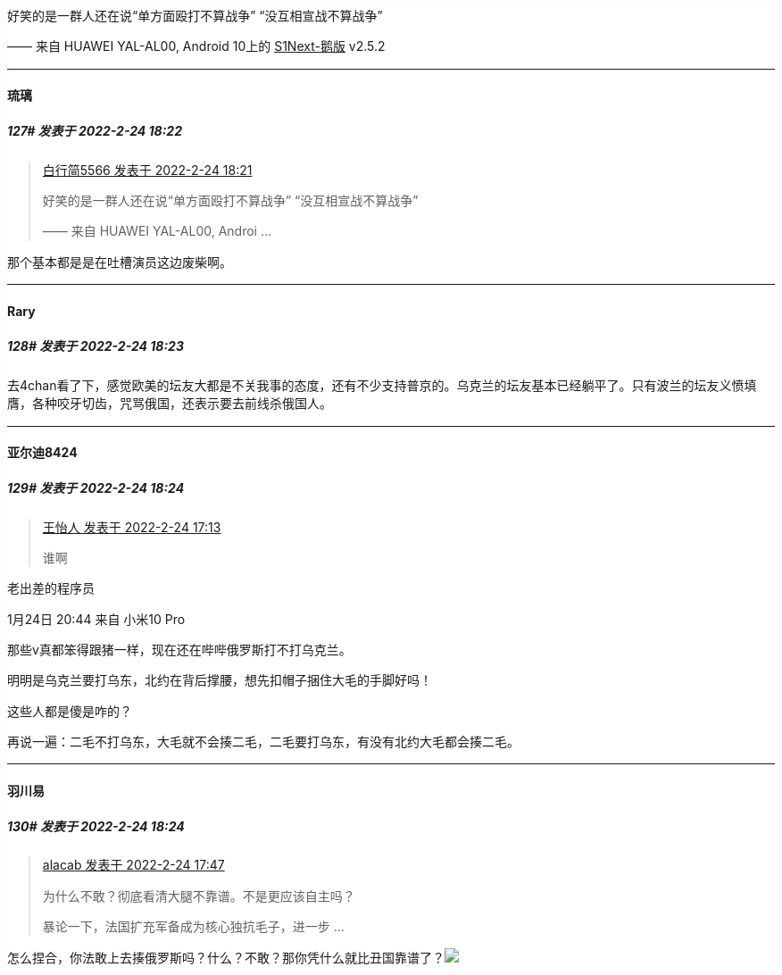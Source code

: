 好笑的是一群人还在说“单方面殴打不算战争” “没互相宣战不算战争”

—— 来自 HUAWEI YAL-AL00, Android 10上的 [S1Next-鹅版](https://github.com/ykrank/S1-Next/releases) v2.5.2

*****

####  琉璃  
##### 127#       发表于 2022-2-24 18:22

<blockquote><a href="httphttps://bbs.saraba1st.com/2b/forum.php?mod=redirect&amp;goto=findpost&amp;pid=54818636&amp;ptid=2054384" target="_blank">白行简5566 发表于 2022-2-24 18:21</a>

好笑的是一群人还在说“单方面殴打不算战争” “没互相宣战不算战争”

—— 来自 HUAWEI YAL-AL00, Androi ...</blockquote>
那个基本都是是在吐槽演员这边废柴啊。

*****

####  Rary  
##### 128#       发表于 2022-2-24 18:23

去4chan看了下，感觉欧美的坛友大都是不关我事的态度，还有不少支持普京的。乌克兰的坛友基本已经躺平了。只有波兰的坛友义愤填膺，各种咬牙切齿，咒骂俄国，还表示要去前线杀俄国人。

*****

####  亚尔迪8424  
##### 129#       发表于 2022-2-24 18:24

<blockquote><a href="httphttps://bbs.saraba1st.com/2b/forum.php?mod=redirect&amp;goto=findpost&amp;pid=54817945&amp;ptid=2054384" target="_blank">王怡人 发表于 2022-2-24 17:13</a>

谁啊</blockquote>

老出差的程序员 

1月24日 20:44 来自 小米10 Pro

那些v真都笨得跟猪一样，现在还在哔哔俄罗斯打不打乌克兰。

明明是乌克兰要打乌东，北约在背后撑腰，想先扣帽子捆住大毛的手脚好吗！

这些人都是傻是咋的？

再说一遍：二毛不打乌东，大毛就不会揍二毛，二毛要打乌东，有没有北约大毛都会揍二毛。 ​​​​



*****

####  羽川易  
##### 130#       发表于 2022-2-24 18:24

<blockquote><a href="httphttps://bbs.saraba1st.com/2b/forum.php?mod=redirect&amp;goto=findpost&amp;pid=54818313&amp;ptid=2054384" target="_blank">alacab 发表于 2022-2-24 17:47</a>

为什么不敢？彻底看清大腿不靠谱。不是更应该自主吗？

暴论一下，法国扩充军备成为核心独抗毛子，进一步 ...</blockquote>
怎么捏合，你法敢上去揍俄罗斯吗？什么？不敢？那你凭什么就比丑国靠谱了？<img src="https://static.saraba1st.com/image/smiley/face2017/037.png" referrerpolicy="no-referrer">

